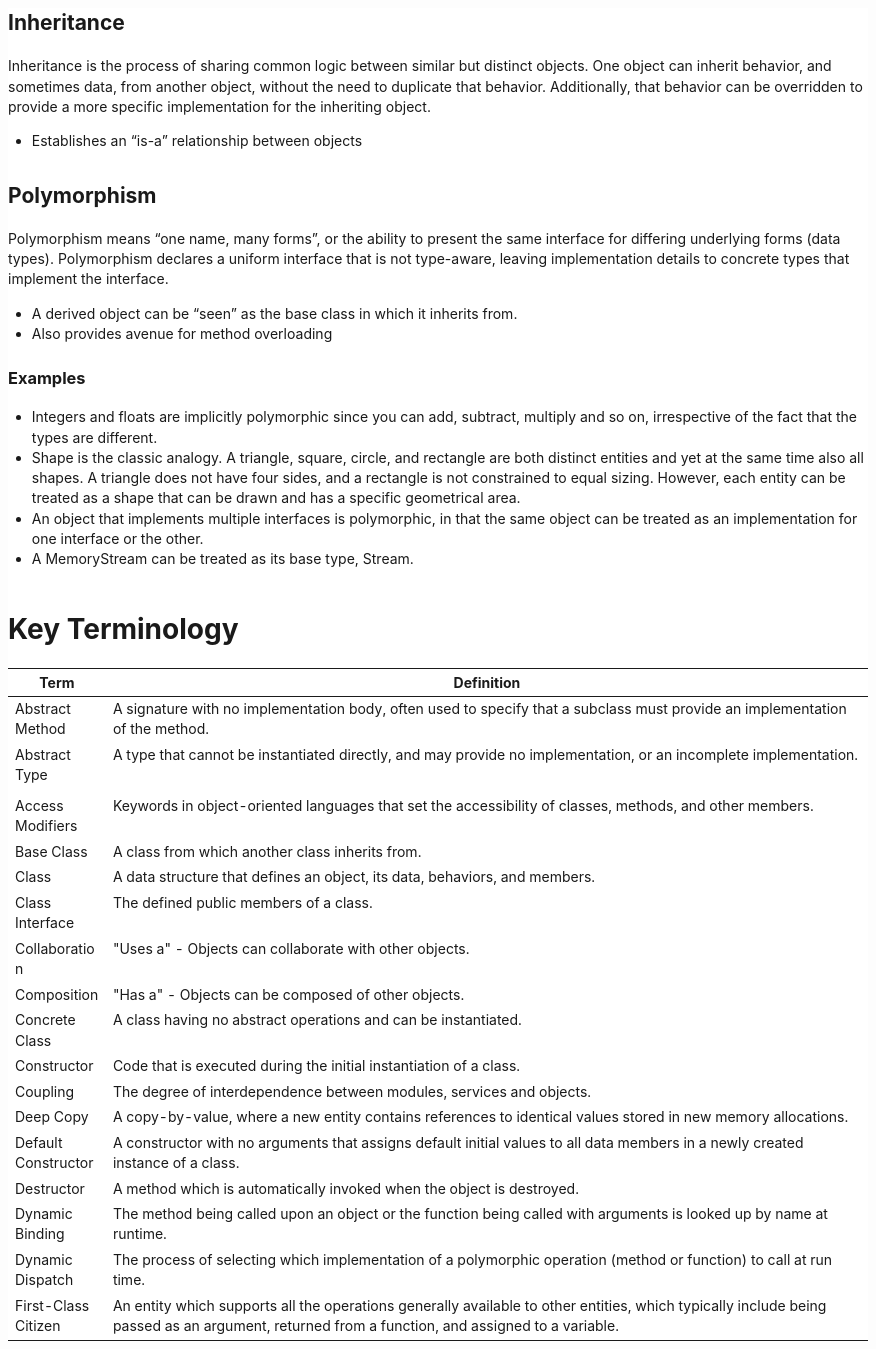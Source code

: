 ## Inheritance
Inheritance is the process of sharing common logic between similar but distinct objects.  One object can inherit behavior, and sometimes data, from another object, without the need to duplicate that behavior.  Additionally, that behavior can be overridden to provide a more specific implementation for the inheriting object.

- Establishes an “is-a” relationship between objects

## Polymorphism
Polymorphism means “one name, many forms”, or the ability to present the same interface for differing underlying forms (data types). Polymorphism declares a uniform interface that is not type-aware, leaving implementation details to concrete types that implement the interface.

- A derived object can be “seen” as the base class in which it inherits from.
- Also provides avenue for method overloading

### Examples
- Integers and floats are implicitly polymorphic since you can add, subtract, multiply and so on, irrespective of the fact that the types are different.
- Shape is the classic analogy.  A triangle, square, circle, and rectangle are both distinct entities and yet at the same time also all shapes.  A triangle does not have four sides, and a rectangle is not constrained to equal sizing.  However, each entity can be treated as a shape that can be drawn and has a specific geometrical area.
- An object that implements multiple interfaces is polymorphic, in that the same object can be treated as an implementation for one interface or the other.  
- A MemoryStream can be treated as its base type, Stream.

# Key Terminology
| Term            | Definition                                                                                                                   |
|-----------------|------------------------------------------------------------------------------------------------------------------------------|
| Abstract Method | A signature with no implementation body, often used to specify that a subclass must provide an implementation of the method. |
| Abstract Type   | A type that cannot be instantiated directly, and may provide no implementation, or an incomplete implementation.             |
|                 |                                                                                                                              |
| Access Modifiers | Keywords in object-oriented languages that set the accessibility of classes, methods, and other members. |
| Base Class | A class from which another class inherits from. |
| Class | A data structure that defines an object, its data, behaviors, and members. |
| Class Interface | The defined public members of a class. |
| Collaboration | "Uses a" - Objects can collaborate with other objects. |
| Composition | "Has a" - Objects can be composed of other objects. |
| Concrete Class | A class having no abstract operations and can be instantiated. |
| Constructor | Code that is executed during the initial instantiation of a class. |
| Coupling | The degree of interdependence between modules, services and objects. |
| Deep Copy | A copy-by-value, where a new entity contains references to identical values stored in new memory allocations. |
| Default Constructor | A constructor with no arguments that assigns default initial values to all data members in a newly created instance of a class. |
| Destructor | A method which is automatically invoked when the object is destroyed. |
| Dynamic Binding | The method being called upon an object or the function being called with arguments is looked up by name at runtime. |
| Dynamic Dispatch | The process of selecting which implementation of a polymorphic operation (method or function) to call at run time. |
| First-Class Citizen | An entity which supports all the operations generally available to other entities, which typically include being passed as an argument, returned from a function, and assigned to a variable. |